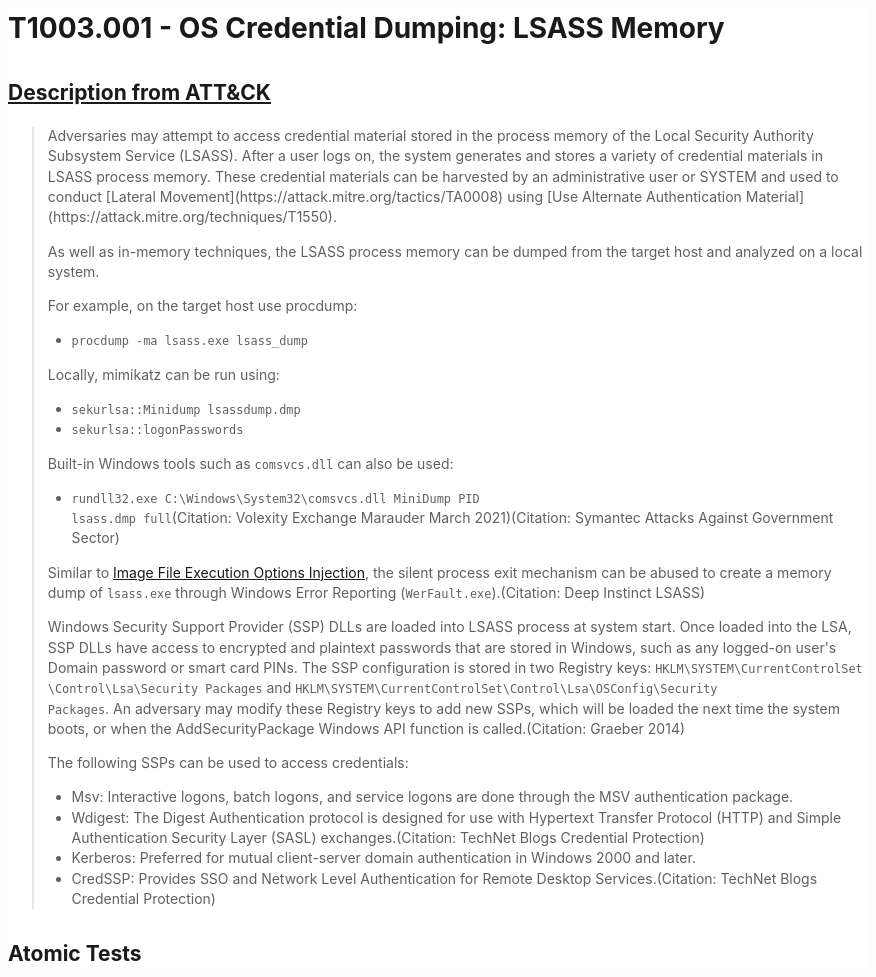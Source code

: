 # T1003.001 - OS Credential Dumping: LSASS Memory
## [Description from ATT&CK](https://attack.mitre.org/techniques/T1003/001)
<blockquote>Adversaries may attempt to access credential material stored in the process memory of the Local Security Authority Subsystem Service (LSASS). After a user logs on, the system generates and stores a variety of credential materials in LSASS process memory. These credential materials can be harvested by an administrative user or SYSTEM and used to conduct [Lateral Movement](https://attack.mitre.org/tactics/TA0008) using [Use Alternate Authentication Material](https://attack.mitre.org/techniques/T1550).

As well as in-memory techniques, the LSASS process memory can be dumped from the target host and analyzed on a local system.

For example, on the target host use procdump:

* <code>procdump -ma lsass.exe lsass_dump</code>

Locally, mimikatz can be run using:

* <code>sekurlsa::Minidump lsassdump.dmp</code>
* <code>sekurlsa::logonPasswords</code>

Built-in Windows tools such as `comsvcs.dll` can also be used:

* <code>rundll32.exe C:\Windows\System32\comsvcs.dll MiniDump PID  lsass.dmp full</code>(Citation: Volexity Exchange Marauder March 2021)(Citation: Symantec Attacks Against Government Sector)

Similar to [Image File Execution Options Injection](https://attack.mitre.org/techniques/T1546/012), the silent process exit mechanism can be abused to create a memory dump of `lsass.exe` through Windows Error Reporting (`WerFault.exe`).(Citation: Deep Instinct LSASS)

Windows Security Support Provider (SSP) DLLs are loaded into LSASS process at system start. Once loaded into the LSA, SSP DLLs have access to encrypted and plaintext passwords that are stored in Windows, such as any logged-on user's Domain password or smart card PINs. The SSP configuration is stored in two Registry keys: <code>HKLM\SYSTEM\CurrentControlSet\Control\Lsa\Security Packages</code> and <code>HKLM\SYSTEM\CurrentControlSet\Control\Lsa\OSConfig\Security Packages</code>. An adversary may modify these Registry keys to add new SSPs, which will be loaded the next time the system boots, or when the AddSecurityPackage Windows API function is called.(Citation: Graeber 2014)

The following SSPs can be used to access credentials:

* Msv: Interactive logons, batch logons, and service logons are done through the MSV authentication package.
* Wdigest: The Digest Authentication protocol is designed for use with Hypertext Transfer Protocol (HTTP) and Simple Authentication Security Layer (SASL) exchanges.(Citation: TechNet Blogs Credential Protection)
* Kerberos: Preferred for mutual client-server domain authentication in Windows 2000 and later.
* CredSSP:  Provides SSO and Network Level Authentication for Remote Desktop Services.(Citation: TechNet Blogs Credential Protection)
</blockquote>

## Atomic Tests
